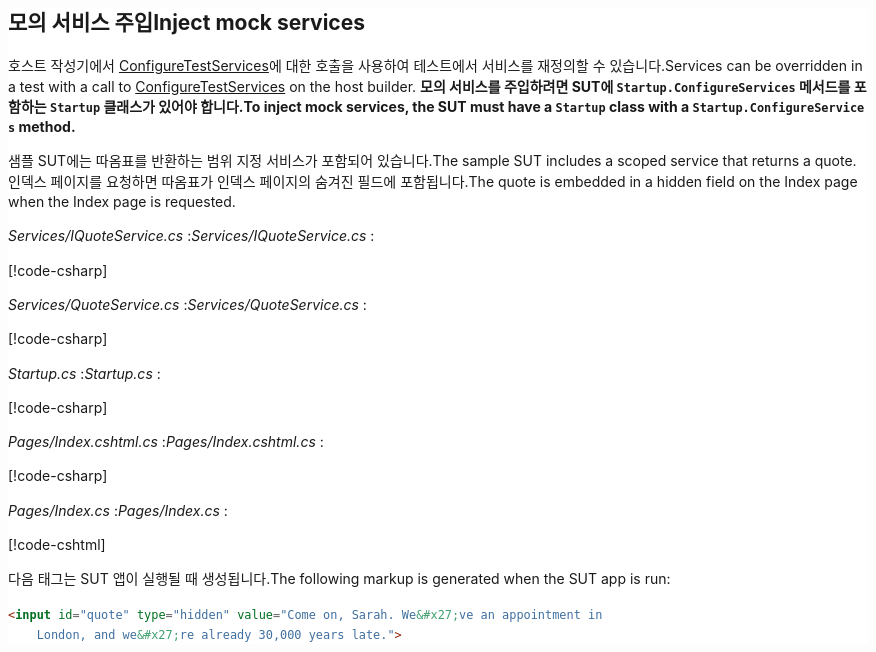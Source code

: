 ## <a name="inject-mock-services"></a><span data-ttu-id="014a5-260">모의 서비스 주입</span><span class="sxs-lookup"><span data-stu-id="014a5-260">Inject mock services</span></span>

<span data-ttu-id="014a5-261">호스트 작성기에서 [ConfigureTestServices](/dotnet/api/microsoft.aspnetcore.testhost.webhostbuilderextensions.configuretestservices)에 대한 호출을 사용하여 테스트에서 서비스를 재정의할 수 있습니다.</span><span class="sxs-lookup"><span data-stu-id="014a5-261">Services can be overridden in a test with a call to [ConfigureTestServices](/dotnet/api/microsoft.aspnetcore.testhost.webhostbuilderextensions.configuretestservices) on the host builder.</span></span> <span data-ttu-id="014a5-262">**모의 서비스를 주입하려면 SUT에 `Startup.ConfigureServices` 메서드를 포함하는 `Startup` 클래스가 있어야 합니다.**</span><span class="sxs-lookup"><span data-stu-id="014a5-262">**To inject mock services, the SUT must have a `Startup` class with a `Startup.ConfigureServices` method.**</span></span>

<span data-ttu-id="014a5-263">샘플 SUT에는 따옴표를 반환하는 범위 지정 서비스가 포함되어 있습니다.</span><span class="sxs-lookup"><span data-stu-id="014a5-263">The sample SUT includes a scoped service that returns a quote.</span></span> <span data-ttu-id="014a5-264">인덱스 페이지를 요청하면 따옴표가 인덱스 페이지의 숨겨진 필드에 포함됩니다.</span><span class="sxs-lookup"><span data-stu-id="014a5-264">The quote is embedded in a hidden field on the Index page when the Index page is requested.</span></span>

<span data-ttu-id="014a5-265">*Services/IQuoteService.cs* :</span><span class="sxs-lookup"><span data-stu-id="014a5-265">*Services/IQuoteService.cs* :</span></span>

[!code-csharp[](integration-tests/samples/3.x/IntegrationTestsSample/src/:::no-loc(Razor):::PagesProject/Services/IQuoteService.cs?name=snippet1)]

<span data-ttu-id="014a5-266">*Services/QuoteService.cs* :</span><span class="sxs-lookup"><span data-stu-id="014a5-266">*Services/QuoteService.cs* :</span></span>

[!code-csharp[](integration-tests/samples/3.x/IntegrationTestsSample/src/:::no-loc(Razor):::PagesProject/Services/QuoteService.cs?name=snippet1)]

<span data-ttu-id="014a5-267">*Startup.cs* :</span><span class="sxs-lookup"><span data-stu-id="014a5-267">*Startup.cs* :</span></span>

[!code-csharp[](integration-tests/samples/3.x/IntegrationTestsSample/src/:::no-loc(Razor):::PagesProject/Startup.cs?name=snippet2)]

<span data-ttu-id="014a5-268">*Pages/Index.cshtml.cs* :</span><span class="sxs-lookup"><span data-stu-id="014a5-268">*Pages/Index.cshtml.cs* :</span></span>

[!code-csharp[](integration-tests/samples/3.x/IntegrationTestsSample/src/:::no-loc(Razor):::PagesProject/Pages/Index.cshtml.cs?name=snippet1&highlight=4,9,20,26)]

<span data-ttu-id="014a5-269">*Pages/Index.cs* :</span><span class="sxs-lookup"><span data-stu-id="014a5-269">*Pages/Index.cs* :</span></span>

[!code-cshtml[](integration-tests/samples/3.x/IntegrationTestsSample/src/:::no-loc(Razor):::PagesProject/Pages/Index.cshtml?name=snippet_Quote)]

<span data-ttu-id="014a5-270">다음 태그는 SUT 앱이 실행될 때 생성됩니다.</span><span class="sxs-lookup"><span data-stu-id="014a5-270">The following markup is generated when the SUT app is run:</span></span>

```html
<input id="quote" type="hidden" value="Come on, Sarah. We&#x27;ve an appointment in 
    London, and we&#x27;re already 30,000 years late.">
```
